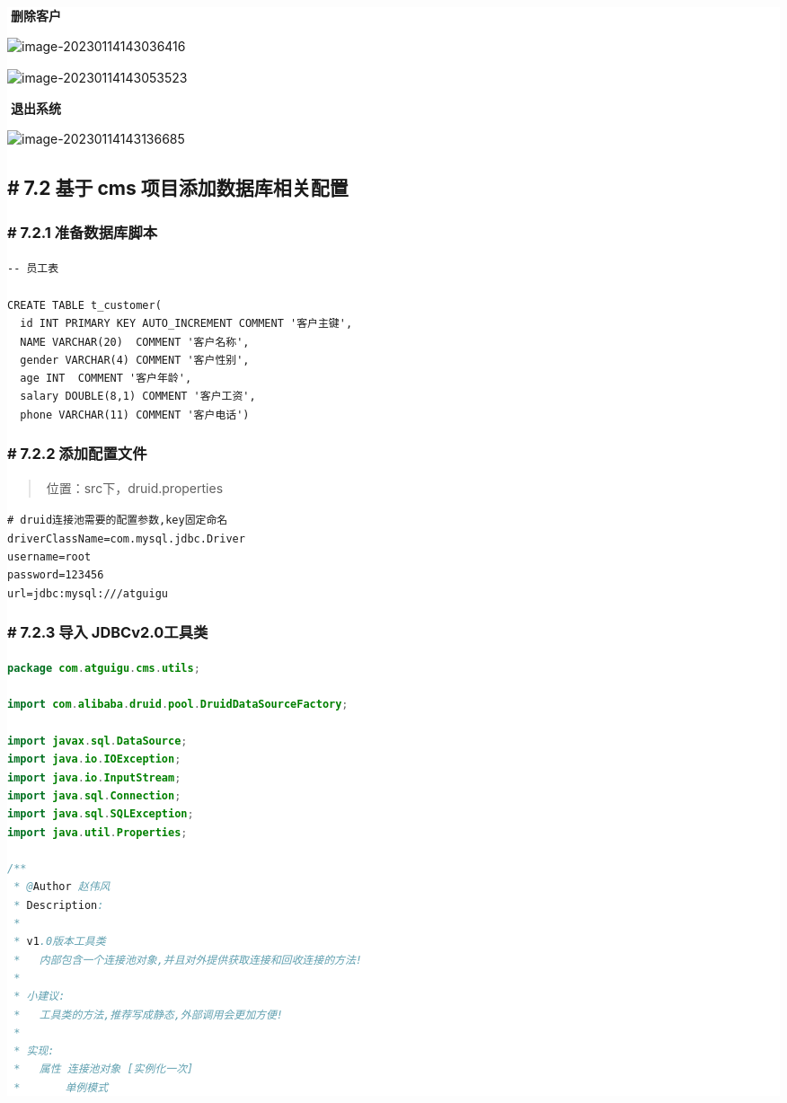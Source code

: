 ​	**删除客户**

![image-20230114143036416](https://cdn.jsdelivr.net/gh/CodeChenxi/cloudkaifa/JDBC/image-20230114143036416.png)

![image-20230114143053523](https://cdn.jsdelivr.net/gh/CodeChenxi/cloudkaifa/JDBC/image-20230114143053523.png)

​	**退出系统**

![image-20230114143136685](https://cdn.jsdelivr.net/gh/CodeChenxi/cloudkaifa/JDBC/image-20230114143136685.png)

## # 7.2 基于 cms 项目添加数据库相关配置

### # 7.2.1 准备数据库脚本

```mysql
-- 员工表

CREATE TABLE t_customer(
  id INT PRIMARY KEY AUTO_INCREMENT COMMENT '客户主键',
  NAME VARCHAR(20)  COMMENT '客户名称',
  gender VARCHAR(4) COMMENT '客户性别',
  age INT  COMMENT '客户年龄',
  salary DOUBLE(8,1) COMMENT '客户工资',
  phone VARCHAR(11) COMMENT '客户电话')
```

### # 7.2.2 添加配置文件

> ​	位置：src下，druid.properties

```properties
# druid连接池需要的配置参数,key固定命名
driverClassName=com.mysql.jdbc.Driver
username=root
password=123456
url=jdbc:mysql:///atguigu
```

### # 7.2.3 导入 JDBCv2.0工具类

```java
package com.atguigu.cms.utils;

import com.alibaba.druid.pool.DruidDataSourceFactory;

import javax.sql.DataSource;
import java.io.IOException;
import java.io.InputStream;
import java.sql.Connection;
import java.sql.SQLException;
import java.util.Properties;

/**
 * @Author 赵伟风
 * Description:
 *
 * v1.0版本工具类
 *   内部包含一个连接池对象,并且对外提供获取连接和回收连接的方法!
 *
 * 小建议:
 *   工具类的方法,推荐写成静态,外部调用会更加方便!
 *
 * 实现:
 *   属性 连接池对象 [实例化一次]
 *       单例模式
```